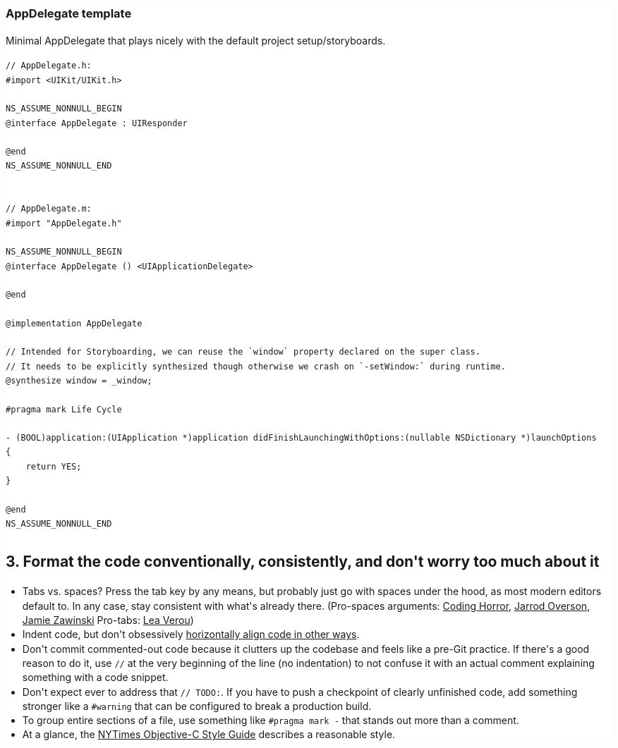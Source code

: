 ### AppDelegate template
Minimal AppDelegate that plays nicely with the default project setup/storyboards.

    // AppDelegate.h:
    #import <UIKit/UIKit.h>

    NS_ASSUME_NONNULL_BEGIN
    @interface AppDelegate : UIResponder

    @end
    NS_ASSUME_NONNULL_END


    // AppDelegate.m:
    #import "AppDelegate.h"

    NS_ASSUME_NONNULL_BEGIN
    @interface AppDelegate () <UIApplicationDelegate>

    @end

    @implementation AppDelegate

    // Intended for Storyboarding, we can reuse the `window` property declared on the super class.
    // It needs to be explicitly synthesized though otherwise we crash on `-setWindow:` during runtime.
    @synthesize window = _window;

    #pragma mark Life Cycle

    - (BOOL)application:(UIApplication *)application didFinishLaunchingWithOptions:(nullable NSDictionary *)launchOptions
    {
        return YES;
    }

    @end
    NS_ASSUME_NONNULL_END


## 3. Format the code conventionally, consistently, and don't worry too much about it
- Tabs vs. spaces? Press the tab key by any means, but probably just go with spaces under the hood, as most modern editors default to. In any case, stay consistent with what's already there. (Pro-spaces arguments: [Coding Horror](https://blog.codinghorror.com/death-to-the-space-infidels/), [Jarrod Overson](http://jarrodoverson.com/blog/spaces-vs-tabs/), [Jamie Zawinski](https://www.jwz.org/doc/tabs-vs-spaces.html) Pro-tabs: [Lea Verou](http://lea.verou.me/2012/01/why-tabs-are-clearly-superior/))
- Indent code, but don't obsessively [horizontally align code in other ways](http://www.cocoawithlove.com/blog/2016/04/01/neither-tabs-nor-spaces.html).
- Don't commit commented-out code because it clutters up the codebase and feels like a pre-Git practice. If there's a good reason to do it, use `//` at the very beginning of the line (no indentation) to not confuse it with an actual comment explaining something with a code snippet.
- Don't expect ever to address that `// TODO:`. If you have to push a checkpoint of clearly unfinished code, add something stronger like a `#warning` that can be configured to break a production build.
- To group entire sections of a file, use something like `#pragma mark -` that stands out more than a comment.
- At a glance, the [NYTimes Objective-C Style Guide](https://github.com/NYTimes/objective-c-style-guide) describes a reasonable style.
